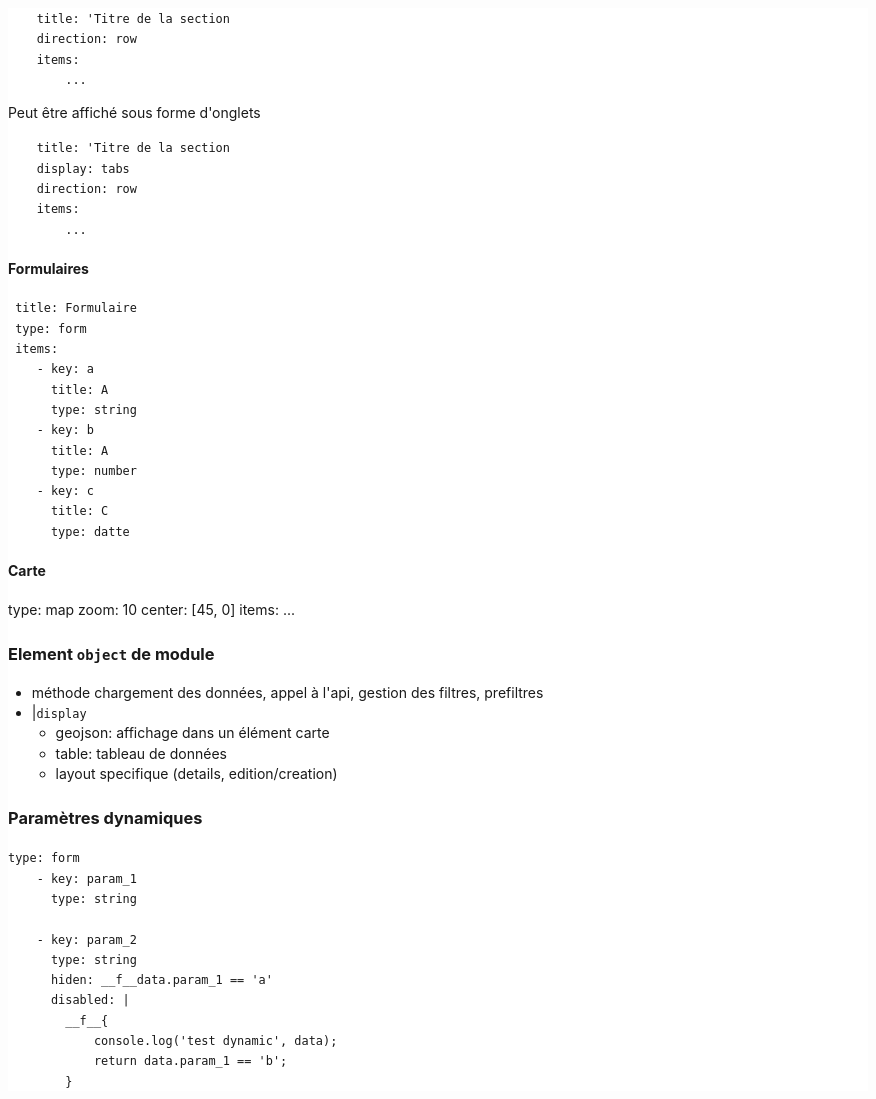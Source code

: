 ```
    title: 'Titre de la section
    direction: row
    items:
        ...
```

Peut être affiché sous forme d'onglets

```
    title: 'Titre de la section
    display: tabs
    direction: row
    items:
        ...
```


#### Formulaires

```
 title: Formulaire
 type: form
 items:
    - key: a
      title: A
      type: string
    - key: b
      title: A
      type: number
    - key: c
      title: C
      type: datte
```

#### Carte

type: map
zoom: 10
center: [45, 0]
items:
    ...

### Element `object` de module

- méthode chargement des données, appel à l'api, gestion des filtres, prefiltres
- |`display`
  - geojson: affichage dans un élément carte
  - table: tableau de données
  - layout specifique (details, edition/creation)

### Paramètres dynamiques

```
type: form
    - key: param_1
      type: string

    - key: param_2
      type: string
      hiden: __f__data.param_1 == 'a'
      disabled: |
        __f__{ 
            console.log('test dynamic', data);
            return data.param_1 == 'b';
        }
```
